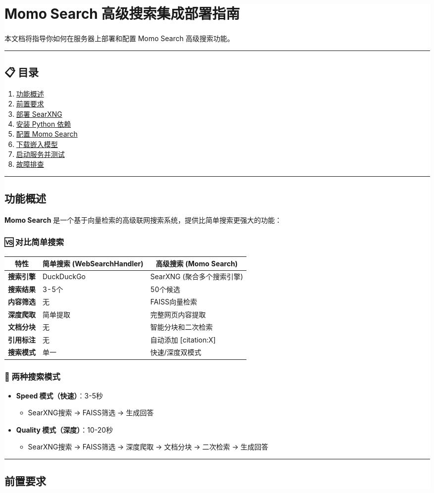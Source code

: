 # Momo Search 高级搜索集成部署指南

本文档将指导你如何在服务器上部署和配置 Momo Search 高级搜索功能。

---

## 📋 目录

1. [功能概述](#功能概述)
2. [前置要求](#前置要求)
3. [部署 SearXNG](#部署-searxng)
4. [安装 Python 依赖](#安装-python-依赖)
5. [配置 Momo Search](#配置-momo-search)
6. [下载嵌入模型](#下载嵌入模型)
7. [启动服务并测试](#启动服务并测试)
8. [故障排查](#故障排查)

---

## 功能概述

**Momo Search** 是一个基于向量检索的高级联网搜索系统，提供比简单搜索更强大的功能：

### 🆚 对比简单搜索

| 特性 | 简单搜索 (WebSearchHandler) | 高级搜索 (Momo Search) |
|------|---------------------------|---------------------|
| **搜索引擎** | DuckDuckGo | SearXNG (聚合多个搜索引擎) |
| **搜索结果** | 3-5个 | 50个候选 |
| **内容筛选** | 无 | FAISS向量检索 |
| **深度爬取** | 简单提取 | 完整网页内容提取 |
| **文档分块** | 无 | 智能分块和二次检索 |
| **引用标注** | 无 | 自动添加 [citation:X] |
| **搜索模式** | 单一 | 快速/深度双模式 |

### 🎯 两种搜索模式

- **Speed 模式（快速）**：3-5秒
  - SearXNG搜索 → FAISS筛选 → 生成回答
  
- **Quality 模式（深度）**：10-20秒
  - SearXNG搜索 → FAISS筛选 → 深度爬取 → 文档分块 → 二次检索 → 生成回答

---

## 前置要求
